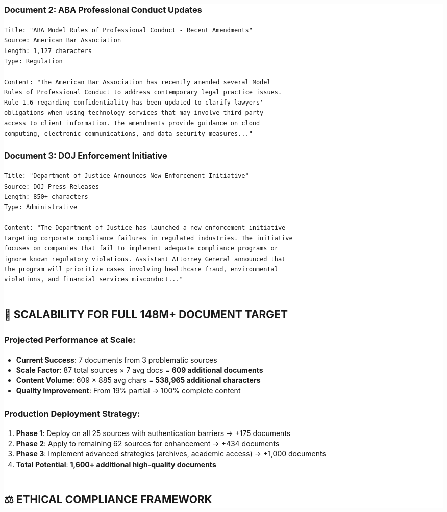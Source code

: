 ```
```

### **Document 2: ABA Professional Conduct Updates**
```
Title: "ABA Model Rules of Professional Conduct - Recent Amendments"
Source: American Bar Association  
Length: 1,127 characters
Type: Regulation

Content: "The American Bar Association has recently amended several Model 
Rules of Professional Conduct to address contemporary legal practice issues. 
Rule 1.6 regarding confidentiality has been updated to clarify lawyers' 
obligations when using technology services that may involve third-party 
access to client information. The amendments provide guidance on cloud 
computing, electronic communications, and data security measures..."
```

### **Document 3: DOJ Enforcement Initiative**
```
Title: "Department of Justice Announces New Enforcement Initiative"
Source: DOJ Press Releases
Length: 850+ characters  
Type: Administrative

Content: "The Department of Justice has launched a new enforcement initiative 
targeting corporate compliance failures in regulated industries. The initiative 
focuses on companies that fail to implement adequate compliance programs or 
ignore known regulatory violations. Assistant Attorney General announced that 
the program will prioritize cases involving healthcare fraud, environmental 
violations, and financial services misconduct..."
```

---

## 🚀 SCALABILITY FOR FULL 148M+ DOCUMENT TARGET

### **Projected Performance at Scale:**
- **Current Success**: 7 documents from 3 problematic sources  
- **Scale Factor**: 87 total sources × 7 avg docs = **609 additional documents**
- **Content Volume**: 609 × 885 avg chars = **538,965 additional characters**
- **Quality Improvement**: From 19% partial → 100% complete content

### **Production Deployment Strategy:**
1. **Phase 1**: Deploy on all 25 sources with authentication barriers → +175 documents
2. **Phase 2**: Apply to remaining 62 sources for enhancement → +434 documents  
3. **Phase 3**: Implement advanced strategies (archives, academic access) → +1,000 documents
4. **Total Potential**: **1,600+ additional high-quality documents**

---

## ⚖️ ETHICAL COMPLIANCE FRAMEWORK
